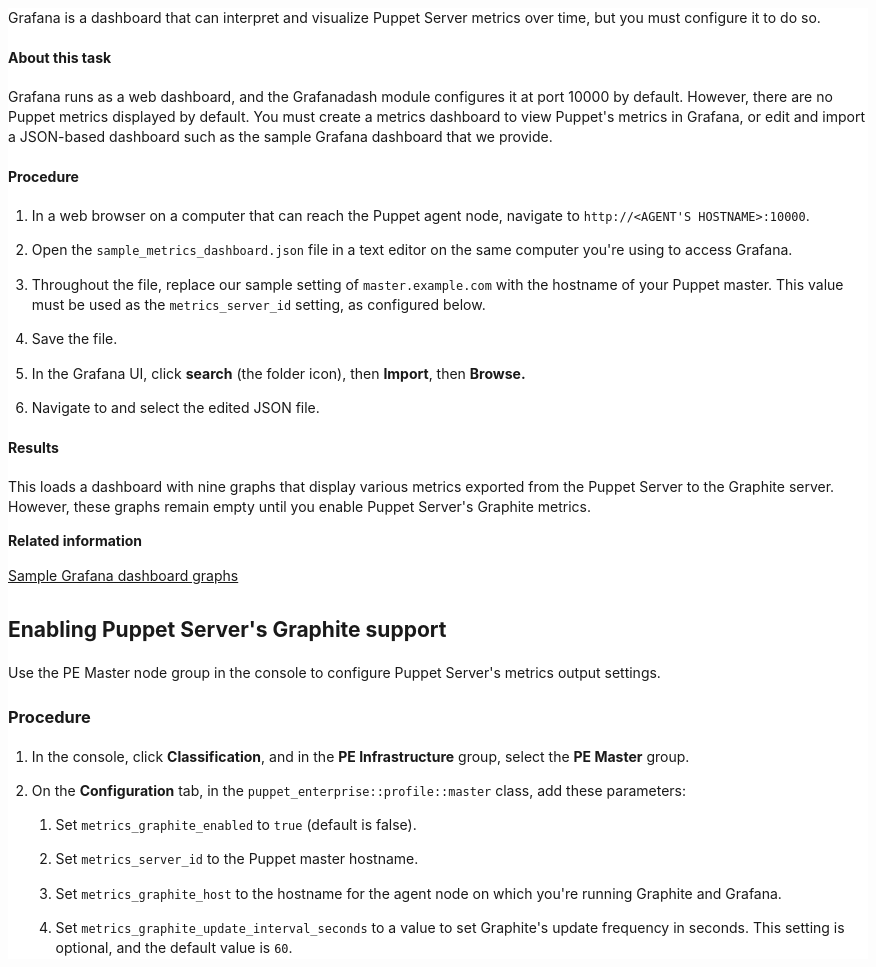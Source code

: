 Grafana is a dashboard that can interpret and visualize Puppet Server metrics over time, but you must configure it to do so.

#### About this task

Grafana runs as a web dashboard, and the Grafanadash module configures it at port 10000 by default. However, there are no Puppet metrics displayed by default. You must create a metrics dashboard to view Puppet's metrics in Grafana, or edit and import a JSON-based dashboard such as the sample Grafana dashboard that we provide.

#### Procedure

1.  In a web browser on a computer that can reach the Puppet agent node, navigate to `http://<AGENT'S HOSTNAME>:10000`.

2.  Open the `sample_metrics_dashboard.json` file in a text editor on the same computer you're using to access Grafana.

3.  Throughout the file, replace our sample setting of `master.example.com` with the hostname of your Puppet master. This value must be used as the `metrics_server_id` setting, as configured below.

4.  Save the file.

5.  In the Grafana UI, click **search** \(the folder icon\), then **Import**, then **Browse.**

6.  Navigate to and select the edited JSON file.


#### Results

This loads a dashboard with nine graphs that display various metrics exported from the Puppet Server to the Graphite server. However, these graphs remain empty until you enable Puppet Server's Graphite metrics.

**Related information**  


[Sample Grafana dashboard graphs](getting_started_with_graphite.md#)

## Enabling Puppet Server's Graphite support

Use the PE Master node group in the console to configure Puppet Server's metrics output settings.

### Procedure

1.  In the console, click **Classification**, and in the **PE Infrastructure** group, select the **PE Master** group.

2.  On the **Configuration** tab, in the `puppet_enterprise::profile::master` class, add these parameters:

    1.  Set `metrics_graphite_enabled` to `true` \(default is false\).

    2.  Set `metrics_server_id` to the Puppet master hostname.

    3.  Set `metrics_graphite_host` to the hostname for the agent node on which you're running Graphite and Grafana.

    4.  Set `metrics_graphite_update_interval_seconds` to a value to set Graphite's update frequency in seconds. This setting is optional, and the default value is `60`.
